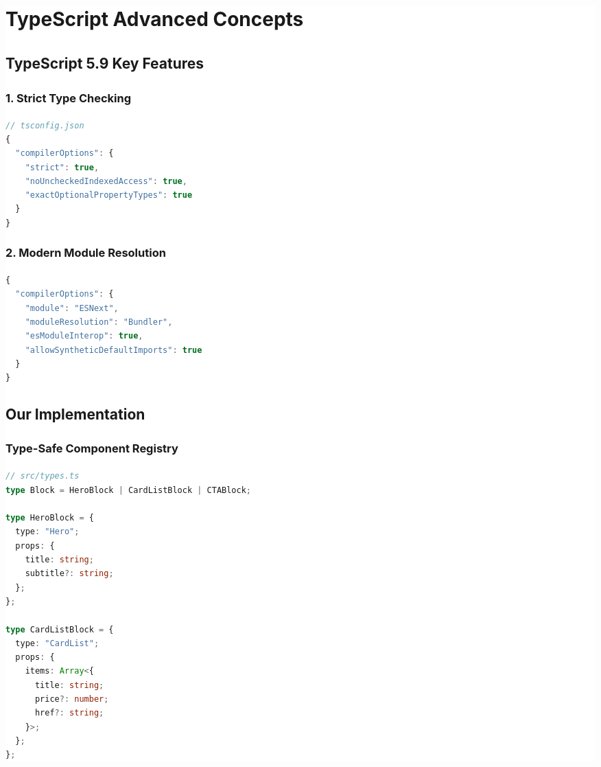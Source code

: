 # TypeScript Advanced Concepts

## TypeScript 5.9 Key Features

### 1. **Strict Type Checking**
```typescript
// tsconfig.json
{
  "compilerOptions": {
    "strict": true,
    "noUncheckedIndexedAccess": true,
    "exactOptionalPropertyTypes": true
  }
}
```

### 2. **Modern Module Resolution**
```typescript
{
  "compilerOptions": {
    "module": "ESNext",
    "moduleResolution": "Bundler",
    "esModuleInterop": true,
    "allowSyntheticDefaultImports": true
  }
}
```

## Our Implementation

### Type-Safe Component Registry
```typescript
// src/types.ts
type Block = HeroBlock | CardListBlock | CTABlock;

type HeroBlock = {
  type: "Hero";
  props: {
    title: string;
    subtitle?: string;
  };
};

type CardListBlock = {
  type: "CardList";
  props: {
    items: Array<{
      title: string;
      price?: number;
      href?: string;
    }>;
  };
};
```
